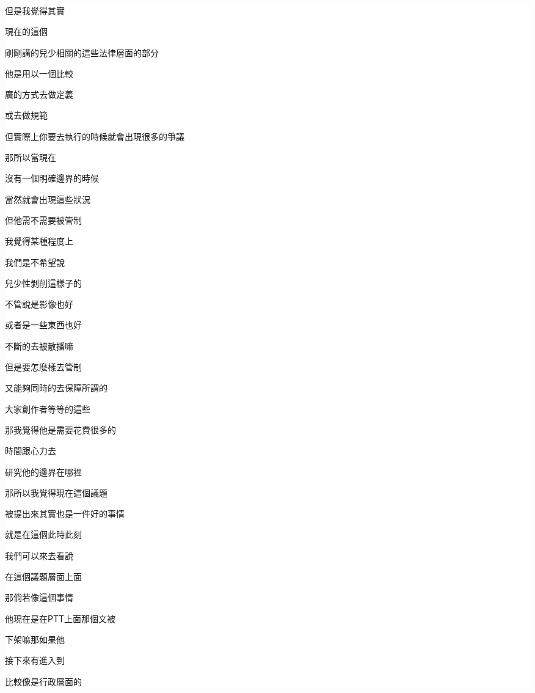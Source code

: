 但是我覺得其實

現在的這個

剛剛講的兒少相關的這些法律層面的部分

他是用以一個比較

廣的方式去做定義

或去做規範

但實際上你要去執行的時候就會出現很多的爭議

那所以當現在

沒有一個明確邊界的時候

當然就會出現這些狀況

但他需不需要被管制

我覺得某種程度上

我們是不希望說

兒少性剝削這樣子的

不管說是影像也好

或者是一些東西也好

不斷的去被散播嘛

但是要怎麼樣去管制

又能夠同時的去保障所謂的

大家創作者等等的這些

那我覺得他是需要花費很多的

時間跟心力去

研究他的邊界在哪裡

那所以我覺得現在這個議題

被提出來其實也是一件好的事情

就是在這個此時此刻

我們可以來去看說

在這個議題層面上面

那倘若像這個事情

他現在是在PTT上面那個文被

下架嘛那如果他

接下來有進入到

比較像是行政層面的
